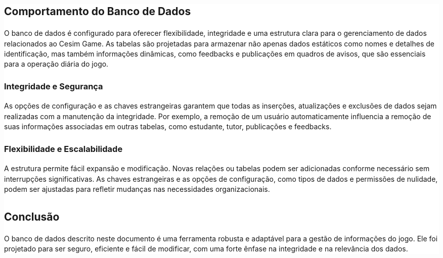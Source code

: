 ## Comportamento do Banco de Dados

O banco de dados é configurado para oferecer flexibilidade, integridade e uma estrutura clara para o gerenciamento de dados relacionados ao Cesim Game. As tabelas são projetadas para armazenar não apenas dados estáticos como nomes e detalhes de identificação, mas também informações dinâmicas, como feedbacks e publicações em quadros de avisos, que são essenciais para a operação diária do jogo.

### Integridade e Segurança

As opções de configuração e as chaves estrangeiras garantem que todas as inserções, atualizações e exclusões de dados sejam realizadas com a manutenção da integridade. Por exemplo, a remoção de um usuário automaticamente influencia a remoção de suas informações associadas em outras tabelas, como estudante, tutor, publicações e feedbacks.

### Flexibilidade e Escalabilidade

A estrutura permite fácil expansão e modificação. Novas relações ou tabelas podem ser adicionadas conforme necessário sem interrupções significativas. As chaves estrangeiras e as opções de configuração, como tipos de dados e permissões de nulidade, podem ser ajustadas para refletir mudanças nas necessidades organizacionais.

## Conclusão

O banco de dados descrito neste documento é uma ferramenta robusta e adaptável para a gestão de informações do jogo. Ele foi projetado para ser seguro, eficiente e fácil de modificar, com uma forte ênfase na integridade e na relevância dos dados.
